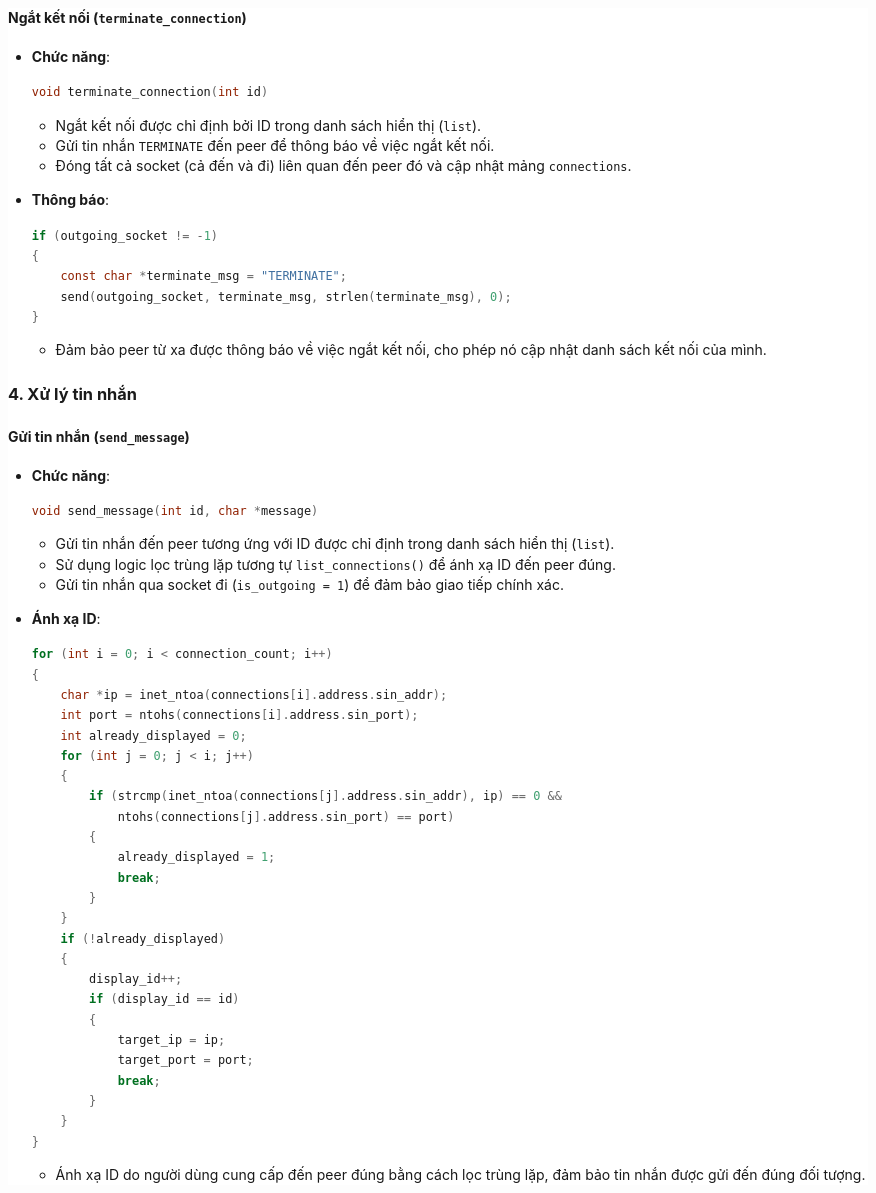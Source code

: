 #### **Ngắt kết nối (`terminate_connection`)**
- **Chức năng**:
  ```c
  void terminate_connection(int id)
  ```
  - Ngắt kết nối được chỉ định bởi ID trong danh sách hiển thị (`list`).
  - Gửi tin nhắn `TERMINATE` đến peer để thông báo về việc ngắt kết nối.
  - Đóng tất cả socket (cả đến và đi) liên quan đến peer đó và cập nhật mảng `connections`.

- **Thông báo**:
  ```c
  if (outgoing_socket != -1)
  {
      const char *terminate_msg = "TERMINATE";
      send(outgoing_socket, terminate_msg, strlen(terminate_msg), 0);
  }
  ```
  - Đảm bảo peer từ xa được thông báo về việc ngắt kết nối, cho phép nó cập nhật danh sách kết nối của mình.

### 4. **Xử lý tin nhắn**

#### **Gửi tin nhắn (`send_message`)**
- **Chức năng**:
  ```c
  void send_message(int id, char *message)
  ```
  - Gửi tin nhắn đến peer tương ứng với ID được chỉ định trong danh sách hiển thị (`list`).
  - Sử dụng logic lọc trùng lặp tương tự `list_connections()` để ánh xạ ID đến peer đúng.
  - Gửi tin nhắn qua socket đi (`is_outgoing = 1`) để đảm bảo giao tiếp chính xác.

- **Ánh xạ ID**:
  ```c
  for (int i = 0; i < connection_count; i++)
  {
      char *ip = inet_ntoa(connections[i].address.sin_addr);
      int port = ntohs(connections[i].address.sin_port);
      int already_displayed = 0;
      for (int j = 0; j < i; j++)
      {
          if (strcmp(inet_ntoa(connections[j].address.sin_addr), ip) == 0 &&
              ntohs(connections[j].address.sin_port) == port)
          {
              already_displayed = 1;
              break;
          }
      }
      if (!already_displayed)
      {
          display_id++;
          if (display_id == id)
          {
              target_ip = ip;
              target_port = port;
              break;
          }
      }
  }
  ```
  - Ánh xạ ID do người dùng cung cấp đến peer đúng bằng cách lọc trùng lặp, đảm bảo tin nhắn được gửi đến đúng đối tượng.
